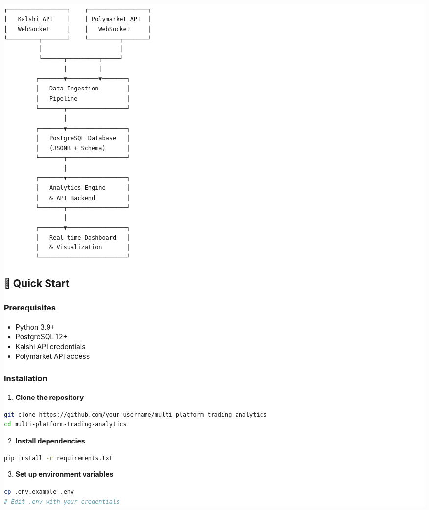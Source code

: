 ```
┌─────────────────┐    ┌─────────────────┐
│   Kalshi API    │    │ Polymarket API  │
│   WebSocket     │    │   WebSocket     │
└─────────┬───────┘    └─────────┬───────┘
          │                      │
          └──────┬─────────┬─────┘
                 │         │
         ┌───────▼─────────▼───────┐
         │   Data Ingestion        │
         │   Pipeline              │
         └───────┬─────────────────┘
                 │
         ┌───────▼─────────────────┐
         │   PostgreSQL Database   │
         │   (JSONB + Schema)      │
         └───────┬─────────────────┘
                 │
         ┌───────▼─────────────────┐
         │   Analytics Engine      │
         │   & API Backend         │
         └───────┬─────────────────┘
                 │
         ┌───────▼─────────────────┐
         │   Real-time Dashboard   │
         │   & Visualization       │
         └─────────────────────────┘
```

## 🚀 Quick Start

### Prerequisites
- Python 3.9+
- PostgreSQL 12+
- Kalshi API credentials
- Polymarket API access

### Installation

1. **Clone the repository**
```bash
git clone https://github.com/your-username/multi-platform-trading-analytics
cd multi-platform-trading-analytics
```

2. **Install dependencies**
```bash
pip install -r requirements.txt
```

3. **Set up environment variables**
```bash
cp .env.example .env
# Edit .env with your credentials
```
